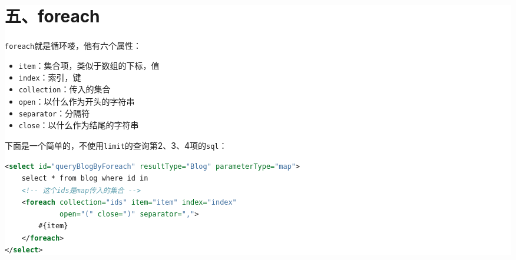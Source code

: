 # 五、foreach
`foreach`就是循环喽，他有六个属性：

- `item`：集合项，类似于数组的下标，值
- `index`：索引，键
- `collection`：传入的集合
- `open`：以什么作为开头的字符串
- `separator`：分隔符
- `close`：以什么作为结尾的字符串

下面是一个简单的，不使用`limit`的查询第2、3、4项的`sql`：
```xml
<select id="queryBlogByForeach" resultType="Blog" parameterType="map">
    select * from blog where id in 
    <!-- 这个ids是map传入的集合 -->
    <foreach collection="ids" item="item" index="index"
             open="(" close=")" separator=",">
        #{item}
    </foreach>
</select>
```
